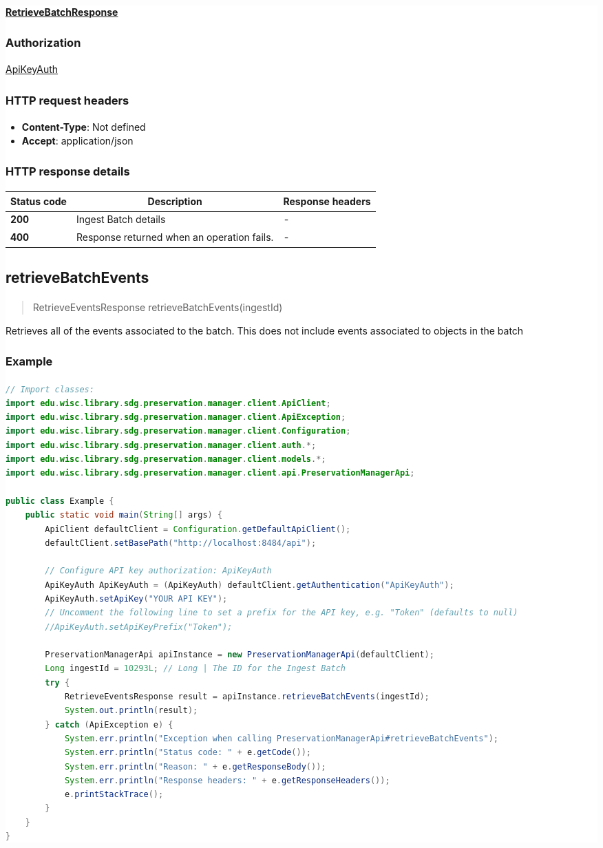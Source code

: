 [**RetrieveBatchResponse**](RetrieveBatchResponse.md)

### Authorization

[ApiKeyAuth](../README.md#ApiKeyAuth)

### HTTP request headers

- **Content-Type**: Not defined
- **Accept**: application/json


### HTTP response details
| Status code | Description | Response headers |
|-------------|-------------|------------------|
| **200** | Ingest Batch details |  -  |
| **400** | Response returned when an operation fails. |  -  |


## retrieveBatchEvents

> RetrieveEventsResponse retrieveBatchEvents(ingestId)

Retrieves all of the events associated to the batch. This does not include events associated to objects in the batch

### Example

```java
// Import classes:
import edu.wisc.library.sdg.preservation.manager.client.ApiClient;
import edu.wisc.library.sdg.preservation.manager.client.ApiException;
import edu.wisc.library.sdg.preservation.manager.client.Configuration;
import edu.wisc.library.sdg.preservation.manager.client.auth.*;
import edu.wisc.library.sdg.preservation.manager.client.models.*;
import edu.wisc.library.sdg.preservation.manager.client.api.PreservationManagerApi;

public class Example {
    public static void main(String[] args) {
        ApiClient defaultClient = Configuration.getDefaultApiClient();
        defaultClient.setBasePath("http://localhost:8484/api");
        
        // Configure API key authorization: ApiKeyAuth
        ApiKeyAuth ApiKeyAuth = (ApiKeyAuth) defaultClient.getAuthentication("ApiKeyAuth");
        ApiKeyAuth.setApiKey("YOUR API KEY");
        // Uncomment the following line to set a prefix for the API key, e.g. "Token" (defaults to null)
        //ApiKeyAuth.setApiKeyPrefix("Token");

        PreservationManagerApi apiInstance = new PreservationManagerApi(defaultClient);
        Long ingestId = 10293L; // Long | The ID for the Ingest Batch
        try {
            RetrieveEventsResponse result = apiInstance.retrieveBatchEvents(ingestId);
            System.out.println(result);
        } catch (ApiException e) {
            System.err.println("Exception when calling PreservationManagerApi#retrieveBatchEvents");
            System.err.println("Status code: " + e.getCode());
            System.err.println("Reason: " + e.getResponseBody());
            System.err.println("Response headers: " + e.getResponseHeaders());
            e.printStackTrace();
        }
    }
}
```
